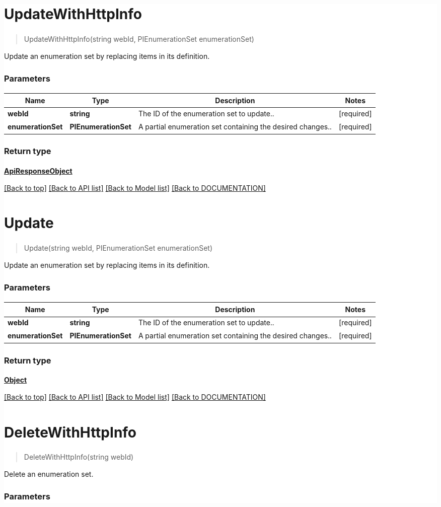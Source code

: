 # **UpdateWithHttpInfo**
> UpdateWithHttpInfo(string webId, PIEnumerationSet enumerationSet)

Update an enumeration set by replacing items in its definition.

### Parameters

Name | Type | Description | Notes
------------- | ------------- | ------------- | -------------
 **webId** | **string**| The ID of the enumeration set to update.. | [required]
 **enumerationSet** | **PIEnumerationSet**| A partial enumeration set containing the desired changes.. | [required]


### Return type

[**ApiResponseObject**](../Response/ApiResponseObject.md)

[[Back to top]](#) [[Back to API list]](../../DOCUMENTATION.md#documentation-for-api-endpoints) [[Back to Model list]](../../DOCUMENTATION.md#documentation-for-models) [[Back to DOCUMENTATION]](../../DOCUMENTATION.md)

# **Update**
> Update(string webId, PIEnumerationSet enumerationSet)

Update an enumeration set by replacing items in its definition.

### Parameters

Name | Type | Description | Notes
------------- | ------------- | ------------- | -------------
 **webId** | **string**| The ID of the enumeration set to update.. | [required]
 **enumerationSet** | **PIEnumerationSet**| A partial enumeration set containing the desired changes.. | [required]


### Return type

[**Object**](../Model/Object.md)

[[Back to top]](#) [[Back to API list]](../../DOCUMENTATION.md#documentation-for-api-endpoints) [[Back to Model list]](../../DOCUMENTATION.md#documentation-for-models) [[Back to DOCUMENTATION]](../../DOCUMENTATION.md)

# **DeleteWithHttpInfo**
> DeleteWithHttpInfo(string webId)

Delete an enumeration set.

### Parameters
